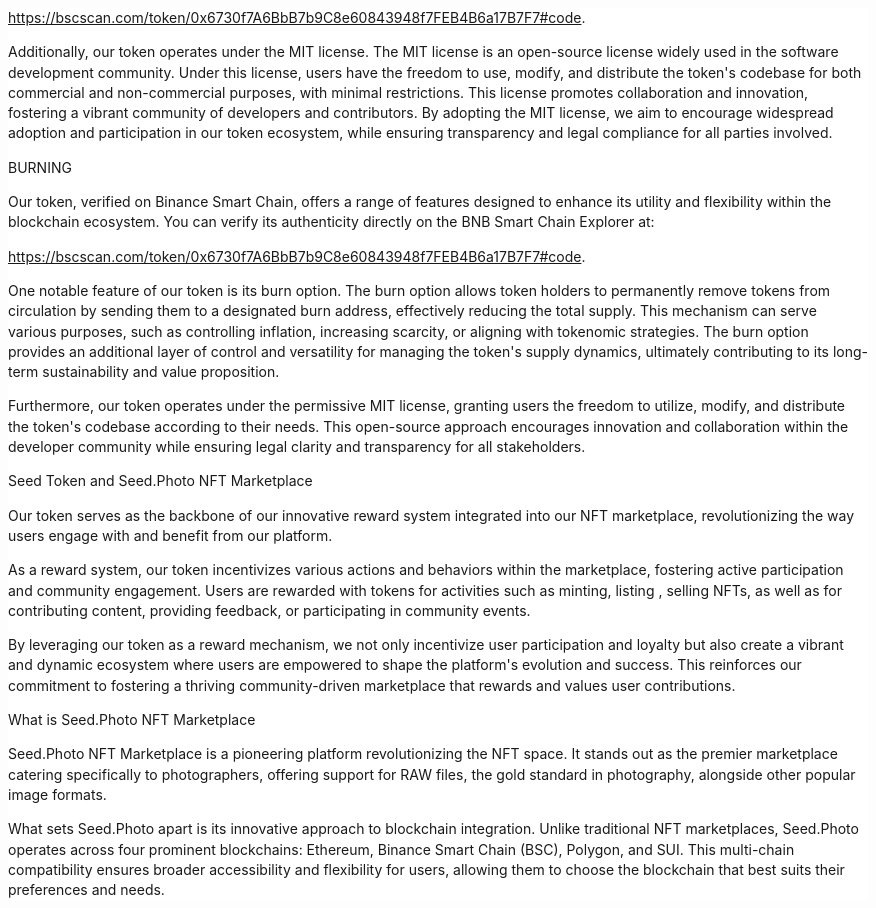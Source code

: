 https://bscscan.com/token/0x6730f7A6BbB7b9C8e60843948f7FEB4B6a17B7F7#code.

Additionally, our token operates under the MIT license. The MIT license is an open-source license widely used in the software development community. Under this license, users have the freedom to use, modify, and distribute the token's codebase for both commercial and non-commercial purposes, with minimal restrictions. This license promotes collaboration and innovation, fostering a vibrant community of developers and contributors. By adopting the MIT license, we aim to encourage widespread adoption and participation in our token ecosystem, while ensuring transparency and legal compliance for all parties involved.

BURNING


Our token, verified on Binance Smart Chain, offers a range of features designed to enhance its utility and flexibility within the blockchain ecosystem. You can verify its authenticity directly on the BNB Smart Chain Explorer at:

https://bscscan.com/token/0x6730f7A6BbB7b9C8e60843948f7FEB4B6a17B7F7#code.


One notable feature of our token is its burn option. The burn option allows token holders to permanently remove tokens from circulation by sending them to a designated burn address, effectively reducing the total supply. This mechanism can serve various purposes, such as controlling inflation, increasing scarcity, or aligning with tokenomic strategies. The burn option provides an additional layer of control and versatility for managing the token's supply dynamics, ultimately contributing to its long-term sustainability and value proposition.

Furthermore, our token operates under the permissive MIT license, granting users the freedom to utilize, modify, and distribute the token's codebase according to their needs. This open-source approach encourages innovation and collaboration within the developer community while ensuring legal clarity and transparency for all stakeholders.


Seed Token and Seed.Photo NFT Marketplace

Our token serves as the backbone of our innovative reward system integrated into our NFT marketplace, revolutionizing the way users engage with and benefit from our platform.

As a reward system, our token incentivizes various actions and behaviors within the marketplace, fostering active participation and community engagement. Users are rewarded with tokens for activities such as minting, listing , selling NFTs, as well as for contributing content, providing feedback, or participating in community events.

By leveraging our token as a reward mechanism, we not only incentivize user participation and loyalty but also create a vibrant and dynamic ecosystem where users are empowered to shape the platform's evolution and success. This reinforces our commitment to fostering a thriving community-driven marketplace that rewards and values user contributions.

What is Seed.Photo NFT Marketplace 

Seed.Photo NFT Marketplace is a pioneering platform revolutionizing the NFT space. It stands out as the premier marketplace catering specifically to photographers, offering support for RAW files, the gold standard in photography, alongside other popular image formats.

What sets Seed.Photo apart is its innovative approach to blockchain integration. Unlike traditional NFT marketplaces, Seed.Photo operates across four prominent blockchains: Ethereum, Binance Smart Chain (BSC), Polygon, and SUI. This multi-chain compatibility ensures broader accessibility and flexibility for users, allowing them to choose the blockchain that best suits their preferences and needs.
